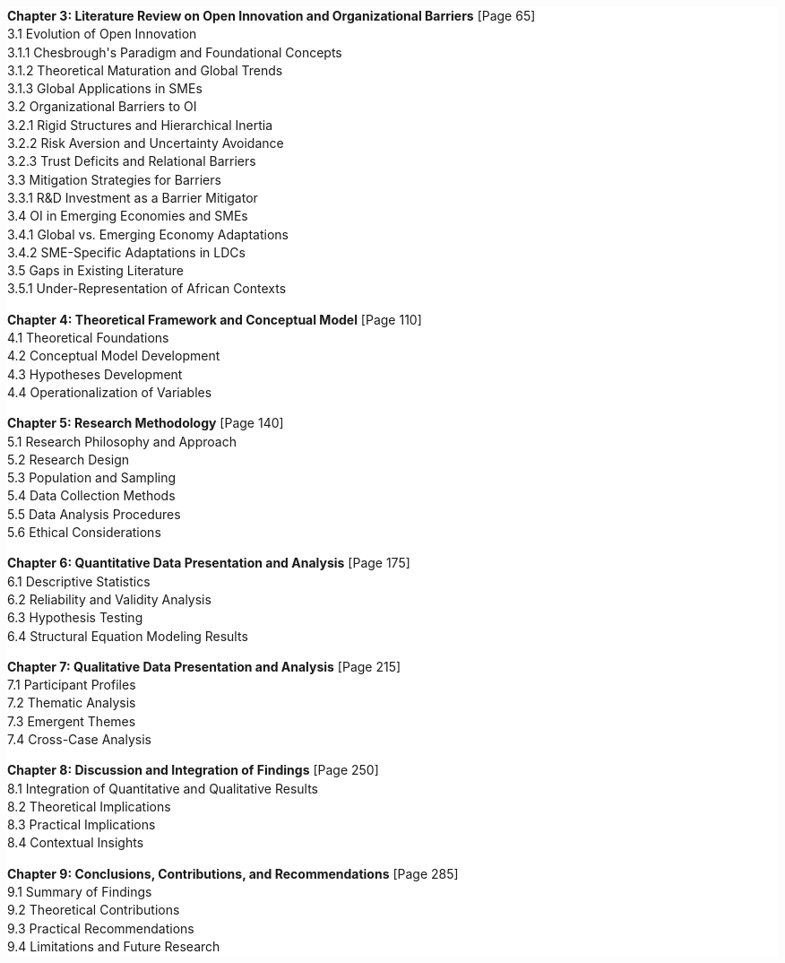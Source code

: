 **Chapter 3: Literature Review on Open Innovation and Organizational Barriers** [Page 65]  
3.1 Evolution of Open Innovation  
3.1.1 Chesbrough's Paradigm and Foundational Concepts  
3.1.2 Theoretical Maturation and Global Trends  
3.1.3 Global Applications in SMEs  
3.2 Organizational Barriers to OI  
3.2.1 Rigid Structures and Hierarchical Inertia  
3.2.2 Risk Aversion and Uncertainty Avoidance  
3.2.3 Trust Deficits and Relational Barriers  
3.3 Mitigation Strategies for Barriers  
3.3.1 R&D Investment as a Barrier Mitigator  
3.4 OI in Emerging Economies and SMEs  
3.4.1 Global vs. Emerging Economy Adaptations  
3.4.2 SME-Specific Adaptations in LDCs  
3.5 Gaps in Existing Literature  
3.5.1 Under-Representation of African Contexts  

**Chapter 4: Theoretical Framework and Conceptual Model** [Page 110]  
4.1 Theoretical Foundations  
4.2 Conceptual Model Development  
4.3 Hypotheses Development  
4.4 Operationalization of Variables  

**Chapter 5: Research Methodology** [Page 140]  
5.1 Research Philosophy and Approach  
5.2 Research Design  
5.3 Population and Sampling  
5.4 Data Collection Methods  
5.5 Data Analysis Procedures  
5.6 Ethical Considerations  

**Chapter 6: Quantitative Data Presentation and Analysis** [Page 175]  
6.1 Descriptive Statistics  
6.2 Reliability and Validity Analysis  
6.3 Hypothesis Testing  
6.4 Structural Equation Modeling Results  

**Chapter 7: Qualitative Data Presentation and Analysis** [Page 215]  
7.1 Participant Profiles  
7.2 Thematic Analysis  
7.3 Emergent Themes  
7.4 Cross-Case Analysis  

**Chapter 8: Discussion and Integration of Findings** [Page 250]  
8.1 Integration of Quantitative and Qualitative Results  
8.2 Theoretical Implications  
8.3 Practical Implications  
8.4 Contextual Insights  

**Chapter 9: Conclusions, Contributions, and Recommendations** [Page 285]  
9.1 Summary of Findings  
9.2 Theoretical Contributions  
9.3 Practical Recommendations  
9.4 Limitations and Future Research  
